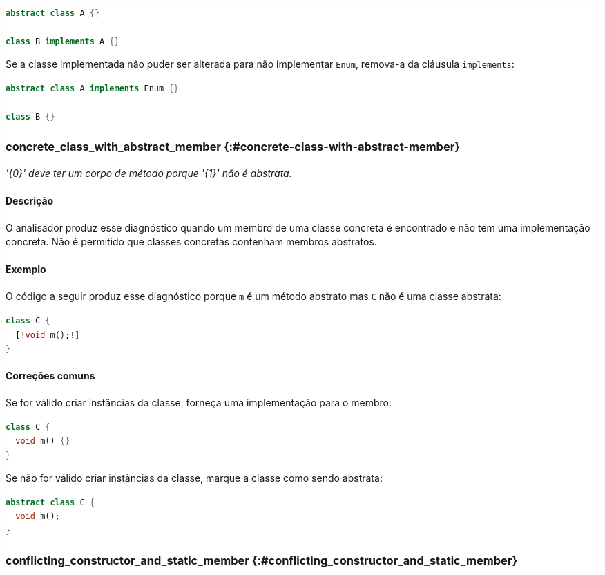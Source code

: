 ```dart
abstract class A {}

class B implements A {}
```

Se a classe implementada não puder ser alterada para não implementar
`Enum`, remova-a da cláusula `implements`:

```dart
abstract class A implements Enum {}

class B {}
```

### concrete_class_with_abstract_member {:#concrete-class-with-abstract-member}

_'\{0}' deve ter um corpo de método porque '\{1}' não é abstrata._

#### Descrição

O analisador produz esse diagnóstico quando um membro de uma classe concreta
é encontrado e não tem uma implementação concreta. Não é permitido que
classes concretas contenham membros abstratos.

#### Exemplo

O código a seguir produz esse diagnóstico porque `m` é um método abstrato
mas `C` não é uma classe abstrata:

```dart
class C {
  [!void m();!]
}
```

#### Correções comuns

Se for válido criar instâncias da classe, forneça uma implementação
para o membro:

```dart
class C {
  void m() {}
}
```

Se não for válido criar instâncias da classe, marque a classe como sendo
abstrata:

```dart
abstract class C {
  void m();
}
```

### conflicting_constructor_and_static_member {:#conflicting_constructor_and_static_member}


[contexto constante]: /resources/glossary#constant-context-contexto-constante
[atribuição definitiva]: /resources/glossary#definite-assignment
[aplicação de mixin]: /resources/glossary#mixin-application-aplicação-de-mixin
[inferência de override]: /resources/glossary#override-inference
[arquivo part]: /resources/glossary#part-file-arquivo-de-parte
[potencialmente não anulável]: /resources/glossary#potentially-non-nullable-potencialmente-não-anulável
[biblioteca pública]: /resources/glossary#public-library-biblioteca-pública
[tipo bottom]: https://dartbrasil.dev/null-safety/understanding-null-safety#top-and-bottom
[debugPrint]: https://api.flutter.dev/flutter/foundation/debugPrint.html
[ffi]: https://dartbrasil.dev/interop/c-interop
[IEEE 754]: https://en.wikipedia.org/wiki/IEEE_754
[padrão irrefutável]: https://dartbrasil.dev/resources/glossary#irrefutable-pattern
[kDebugMode]: https://api.flutter.dev/flutter/foundation/kDebugMode-constant.html
[meta-doNotStore]: https://pub.dev/documentation/meta/latest/meta/doNotStore-constant.html
[meta-doNotSubmit]: https://pub.dev/documentation/meta/latest/meta/doNotSubmit-constant.html
[meta-factory]: https://pub.dev/documentation/meta/latest/meta/factory-constant.html
[meta-immutable]: https://pub.dev/documentation/meta/latest/meta/immutable-constant.html
[meta-internal]: https://pub.dev/documentation/meta/latest/meta/internal-constant.html
[meta-literal]: https://pub.dev/documentation/meta/latest/meta/literal-constant.html
[meta-mustBeConst]: https://pub.dev/documentation/meta/latest/meta/mustBeConst-constant.html
[meta-mustCallSuper]: https://pub.dev/documentation/meta/latest/meta/mustCallSuper-constant.html
[meta-optionalTypeArgs]: https://pub.dev/documentation/meta/latest/meta/optionalTypeArgs-constant.html
[meta-sealed]: https://pub.dev/documentation/meta/latest/meta/sealed-constant.html
[meta-useResult]: https://pub.dev/documentation/meta/latest/meta/useResult-constant.html
[meta-UseResult]: https://pub.dev/documentation/meta/latest/meta/UseResult-class.html
[meta-visibleForOverriding]: https://pub.dev/documentation/meta/latest/meta/visibleForOverriding-constant.html
[meta-visibleForTesting]: https://pub.dev/documentation/meta/latest/meta/visibleForTesting-constant.html
[package-logging]: https://pub.dev/packages/logging
[padrão refutável]: https://dartbrasil.dev/resources/glossary#refutable-pattern
[ffi]: https://dartbrasil.dev/guides/libraries/c-interop